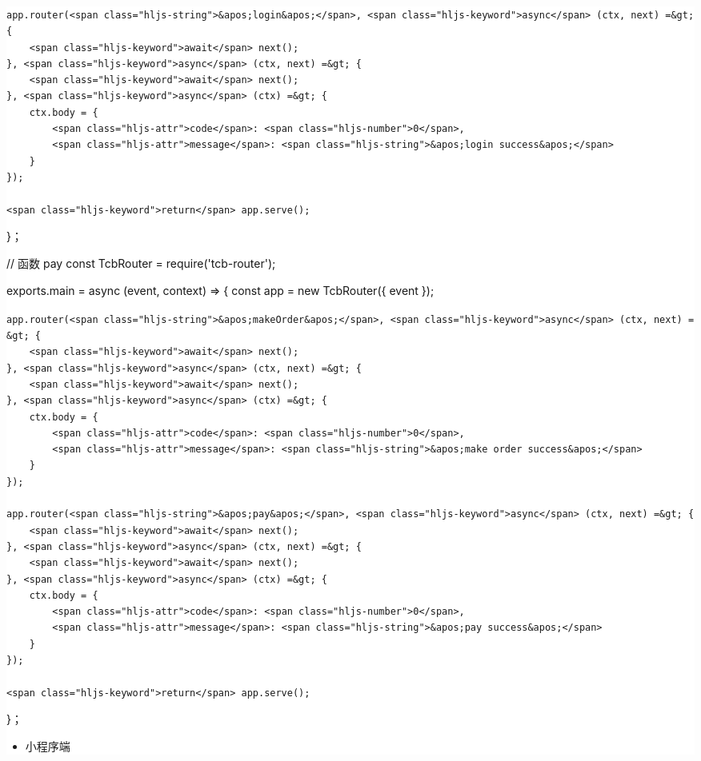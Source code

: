     app.router(<span class="hljs-string">&apos;login&apos;</span>, <span class="hljs-keyword">async</span> (ctx, next) =&gt; {
        <span class="hljs-keyword">await</span> next();
    }, <span class="hljs-keyword">async</span> (ctx, next) =&gt; {
        <span class="hljs-keyword">await</span> next();
    }, <span class="hljs-keyword">async</span> (ctx) =&gt; {
        ctx.body = {
            <span class="hljs-attr">code</span>: <span class="hljs-number">0</span>,
            <span class="hljs-attr">message</span>: <span class="hljs-string">&apos;login success&apos;</span>
        }
    });

    <span class="hljs-keyword">return</span> app.serve();
}&#xFF1B;

<span class="hljs-comment">// &#x51FD;&#x6570; pay</span>
<span class="hljs-keyword">const</span> TcbRouter = <span class="hljs-built_in">require</span>(<span class="hljs-string">&apos;tcb-router&apos;</span>);

exports.main = <span class="hljs-keyword">async</span> (event, context) =&gt; {
    <span class="hljs-keyword">const</span> app = <span class="hljs-keyword">new</span> TcbRouter({ event });
    
    app.router(<span class="hljs-string">&apos;makeOrder&apos;</span>, <span class="hljs-keyword">async</span> (ctx, next) =&gt; {
        <span class="hljs-keyword">await</span> next();
    }, <span class="hljs-keyword">async</span> (ctx, next) =&gt; {
        <span class="hljs-keyword">await</span> next();
    }, <span class="hljs-keyword">async</span> (ctx) =&gt; {
        ctx.body = {
            <span class="hljs-attr">code</span>: <span class="hljs-number">0</span>,
            <span class="hljs-attr">message</span>: <span class="hljs-string">&apos;make order success&apos;</span>
        }
    });

    app.router(<span class="hljs-string">&apos;pay&apos;</span>, <span class="hljs-keyword">async</span> (ctx, next) =&gt; {
        <span class="hljs-keyword">await</span> next();
    }, <span class="hljs-keyword">async</span> (ctx, next) =&gt; {
        <span class="hljs-keyword">await</span> next();
    }, <span class="hljs-keyword">async</span> (ctx) =&gt; {
        ctx.body = {
            <span class="hljs-attr">code</span>: <span class="hljs-number">0</span>,
            <span class="hljs-attr">message</span>: <span class="hljs-string">&apos;pay success&apos;</span>
        }
    });

    <span class="hljs-keyword">return</span> app.serve();
}&#xFF1B;</code></pre><ul><li>&#x5C0F;&#x7A0B;&#x5E8F;&#x7AEF;</li></ul><div class="widget-codetool" style="display:none"><div class="widget-codetool--inner"><span class="selectCode code-tool" data-toggle="tooltip" data-placement="top" title="" data-original-title="&#x5168;&#x9009;"></span> <span type="button" class="copyCode code-tool" data-toggle="tooltip" data-placement="top" data-clipboard-text="// &#x6CE8;&#x518C;&#x7528;&#x6237;
wx.cloud.callFunction({
      name: &apos;user&apos;,
      data: {
        $url: &apos;register&apos;,
        name: &apos;tcb&apos;,
        password: &apos;09876&apos;
      }
    }).then((res) =&gt; {
      console.log(res);
    }).catch((e) =&gt; {
      console.log(e);
});
